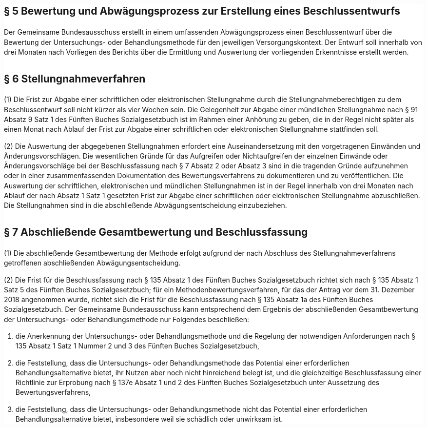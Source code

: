 
## § 5 Bewertung und Abwägungsprozess zur Erstellung eines Beschlussentwurfs

Der Gemeinsame Bundesausschuss erstellt in einem umfassenden Abwägungsprozess einen Beschlussentwurf über die Bewertung der Untersuchungs- oder Behandlungsmethode für den jeweiligen Versorgungskontext. Der Entwurf soll innerhalb von drei Monaten nach Vorliegen des Berichts über die Ermittlung und Auswertung der vorliegenden Erkenntnisse erstellt werden.


## § 6 Stellungnahmeverfahren

(1) Die Frist zur Abgabe einer schriftlichen oder elektronischen Stellungnahme durch die Stellungnahmeberechtigen zu dem Beschlussentwurf soll nicht kürzer als vier Wochen sein. Die Gelegenheit zur Abgabe einer mündlichen Stellungnahme nach § 91 Absatz 9 Satz 1 des Fünften Buches Sozialgesetzbuch ist im Rahmen einer Anhörung zu geben, die in der Regel nicht später als einen Monat nach Ablauf der Frist zur Abgabe einer schriftlichen oder elektronischen Stellungnahme stattfinden soll.

(2) Die Auswertung der abgegebenen Stellungnahmen erfordert eine Auseinandersetzung mit den vorgetragenen Einwänden und Änderungsvorschlägen. Die wesentlichen Gründe für das Aufgreifen oder Nichtaufgreifen der einzelnen Einwände oder Änderungsvorschläge bei der Beschlussfassung nach § 7 Absatz 2 oder Absatz 3 sind in die tragenden Gründe aufzunehmen oder in einer zusammenfassenden Dokumentation des Bewertungsverfahrens zu dokumentieren und zu veröffentlichen. Die Auswertung der schriftlichen, elektronischen und mündlichen Stellungnahmen ist in der Regel innerhalb von drei Monaten nach Ablauf der nach Absatz 1 Satz 1 gesetzten Frist zur Abgabe einer schriftlichen oder elektronischen Stellungnahme abzuschließen. Die Stellungnahmen sind in die abschließende Abwägungsentscheidung einzubeziehen.


## § 7 Abschließende Gesamtbewertung und Beschlussfassung

(1) Die abschließende Gesamtbewertung der Methode erfolgt aufgrund der nach Abschluss des Stellungnahmeverfahrens getroffenen abschließenden Abwägungsentscheidung.

(2) Die Frist für die Beschlussfassung nach § 135 Absatz 1 des Fünften Buches Sozialgesetzbuch richtet sich nach § 135 Absatz 1 Satz 5 des Fünften Buches Sozialgesetzbuch; für ein Methodenbewertungsverfahren, für das der Antrag vor dem 31. Dezember 2018 angenommen wurde, richtet sich die Frist für die Beschlussfassung nach § 135 Absatz 1a des Fünften Buches Sozialgesetzbuch. Der Gemeinsame Bundesausschuss kann entsprechend dem Ergebnis der abschließenden Gesamtbewertung der Untersuchungs- oder Behandlungsmethode nur Folgendes beschließen:

1.  die Anerkennung der Untersuchungs- oder Behandlungsmethode und die Regelung der notwendigen Anforderungen nach § 135 Absatz 1 Satz 1 Nummer 2 und 3 des Fünften Buches Sozialgesetzbuch,


2.  die Feststellung, dass die Untersuchungs- oder Behandlungsmethode das Potential einer erforderlichen Behandlungsalternative bietet, ihr Nutzen aber noch nicht hinreichend belegt ist, und die gleichzeitige Beschlussfassung einer Richtlinie zur Erprobung nach § 137e Absatz 1 und 2 des Fünften Buches Sozialgesetzbuch unter Aussetzung des Bewertungsverfahrens,


3.  die Feststellung, dass die Untersuchungs- oder Behandlungsmethode nicht das Potential einer erforderlichen Behandlungsalternative bietet, insbesondere weil sie schädlich oder unwirksam ist.

